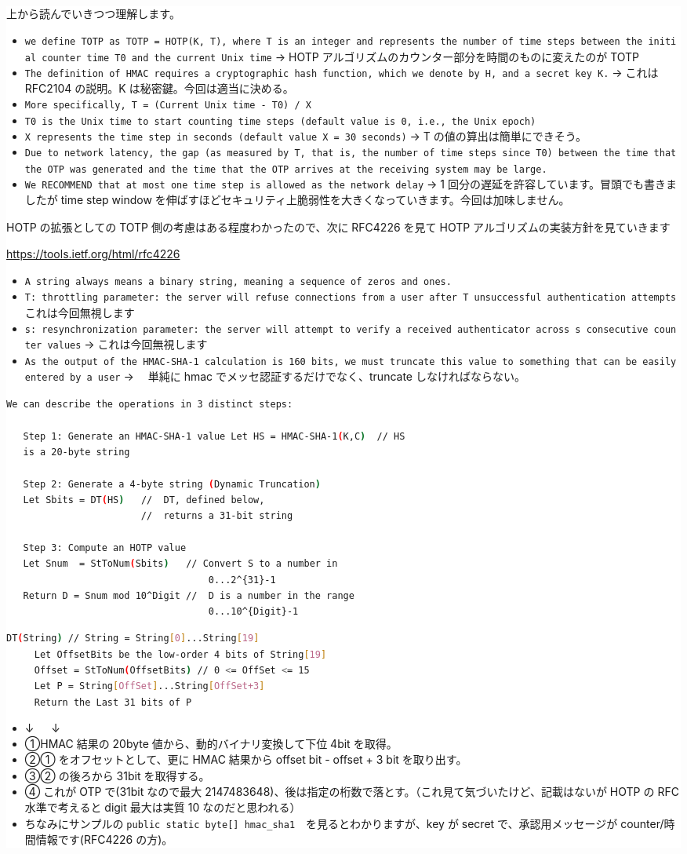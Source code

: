 上から読んでいきつつ理解します。

- `we define TOTP as TOTP = HOTP(K, T), where T is an integer and represents the number of time steps between the initial counter time T0 and the current Unix time` → HOTP アルゴリズムのカウンター部分を時間のものに変えたのが TOTP
- `The definition of HMAC requires a cryptographic hash function, which we denote by H, and a secret key K.` → これは RFC2104 の説明。K は秘密鍵。今回は適当に決める。
- `More specifically, T = (Current Unix time - T0) / X`
- `T0 is the Unix time to start counting time steps (default value is 0, i.e., the Unix epoch)`
- `X represents the time step in seconds (default value X = 30 seconds)` → T の値の算出は簡単にできそう。
- `Due to network latency, the gap (as measured by T, that is, the number of time steps since T0) between the time that the OTP was generated and the time that the OTP arrives at the receiving system may be large.`
- `We RECOMMEND that at most one time step is allowed as the network delay` → 1 回分の遅延を許容しています。冒頭でも書きましたが time step window を伸ばすほどセキュリティ上脆弱性を大きくなっていきます。今回は加味しません。

HOTP の拡張としての TOTP 側の考慮はある程度わかったので、次に RFC4226 を見て HOTP アルゴリズムの実装方針を見ていきます

https://tools.ietf.org/html/rfc4226

- `A string always means a binary string, meaning a sequence of zeros and ones.`
- `T: throttling parameter: the server will refuse connections from a user after T unsuccessful authentication attempts` これは今回無視します
- `s: resynchronization parameter: the server will attempt to verify a received authenticator across s consecutive counter values` → これは今回無視します
- `As the output of the HMAC-SHA-1 calculation is 160 bits, we must truncate this value to something that can be easily entered by a user` → 　単純に hmac でメッセ認証するだけでなく、truncate しなければならない。

```bash
We can describe the operations in 3 distinct steps:

   Step 1: Generate an HMAC-SHA-1 value Let HS = HMAC-SHA-1(K,C)  // HS
   is a 20-byte string

   Step 2: Generate a 4-byte string (Dynamic Truncation)
   Let Sbits = DT(HS)   //  DT, defined below,
                        //  returns a 31-bit string

   Step 3: Compute an HOTP value
   Let Snum  = StToNum(Sbits)   // Convert S to a number in
                                    0...2^{31}-1
   Return D = Snum mod 10^Digit //  D is a number in the range
                                    0...10^{Digit}-1
```

```bash
DT(String) // String = String[0]...String[19]
     Let OffsetBits be the low-order 4 bits of String[19]
     Offset = StToNum(OffsetBits) // 0 <= OffSet <= 15
     Let P = String[OffSet]...String[OffSet+3]
     Return the Last 31 bits of P
```

- ↓ 　 ↓
- ①HMAC 結果の 20byte 値から、動的バイナリ変換して下位 4bit を取得。
- ②① をオフセットとして、更に HMAC 結果から offset bit - offset + 3 bit を取り出す。
- ③② の後ろから 31bit を取得する。
- ④ これが OTP で(31bit なので最大 2147483648)、後は指定の桁数で落とす。（これ見て気づいたけど、記載はないが HOTP の RFC 水準で考えると digit 最大は実質 10 なのだと思われる）
- ちなみにサンプルの `public static byte[] hmac_sha1`　を見るとわかりますが、key が secret で、承認用メッセージが counter/時間情報です(RFC4226 の方)。
